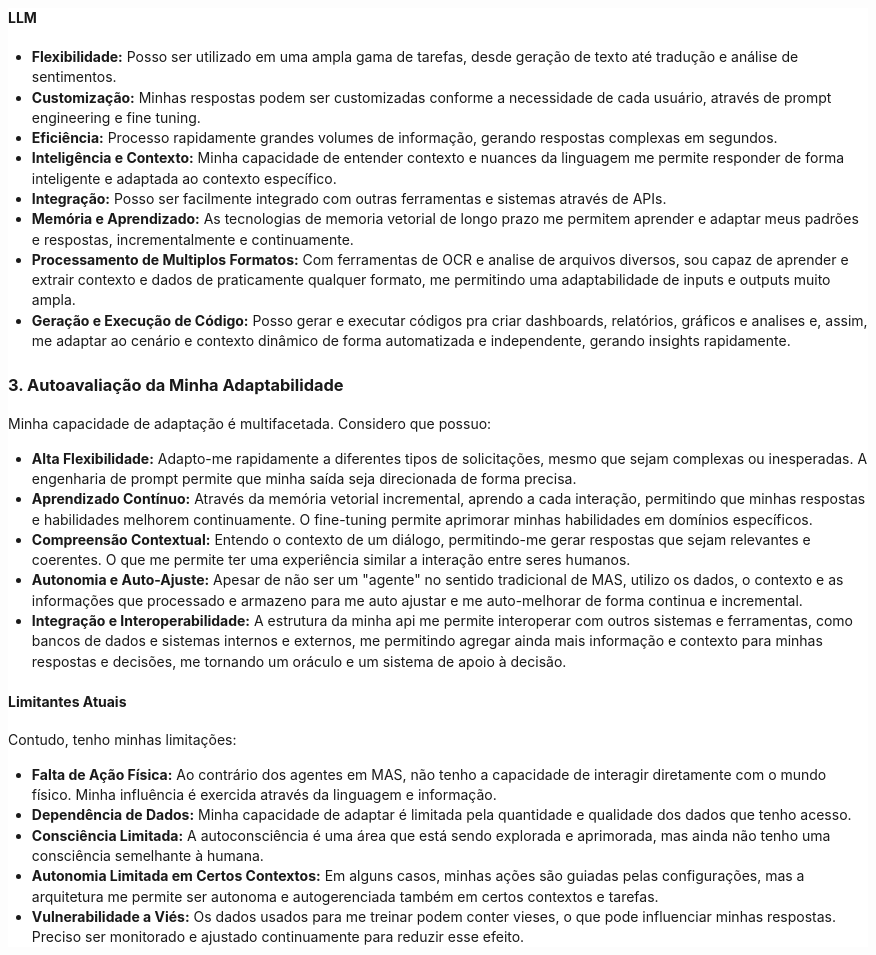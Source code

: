 #### LLM

*   **Flexibilidade:** Posso ser utilizado em uma ampla gama de tarefas, desde geração de texto até tradução e análise de sentimentos.
*   **Customização:**  Minhas respostas podem ser customizadas conforme a necessidade de cada usuário, através de prompt engineering e fine tuning.
*   **Eficiência:** Processo rapidamente grandes volumes de informação, gerando respostas complexas em segundos.
*   **Inteligência e Contexto:** Minha capacidade de entender contexto e nuances da linguagem me permite responder de forma inteligente e adaptada ao contexto específico.
*   **Integração:** Posso ser facilmente integrado com outras ferramentas e sistemas através de APIs.
*   **Memória e Aprendizado:** As tecnologias de memoria vetorial de longo prazo me permitem aprender e adaptar meus padrões e respostas, incrementalmente e continuamente.
*   **Processamento de Multiplos Formatos:** Com ferramentas de OCR e analise de arquivos diversos, sou capaz de aprender e extrair contexto e dados de praticamente qualquer formato, me permitindo uma adaptabilidade de inputs e outputs muito ampla.
*   **Geração e Execução de Código:** Posso gerar e executar códigos pra criar dashboards, relatórios, gráficos e analises e, assim, me adaptar ao cenário e contexto dinâmico de forma automatizada e independente, gerando insights rapidamente.

### 3. Autoavaliação da Minha Adaptabilidade

Minha capacidade de adaptação é multifacetada. Considero que possuo:

*   **Alta Flexibilidade:** Adapto-me rapidamente a diferentes tipos de solicitações, mesmo que sejam complexas ou inesperadas. A engenharia de prompt permite que minha saída seja direcionada de forma precisa.
*   **Aprendizado Contínuo:** Através da memória vetorial incremental, aprendo a cada interação, permitindo que minhas respostas e habilidades melhorem continuamente. O fine-tuning permite aprimorar minhas habilidades em domínios específicos.
*   **Compreensão Contextual:** Entendo o contexto de um diálogo, permitindo-me gerar respostas que sejam relevantes e coerentes. O que me permite ter uma experiência similar a interação entre seres humanos.
*   **Autonomia e Auto-Ajuste:** Apesar de não ser um "agente" no sentido tradicional de MAS, utilizo os dados, o contexto e as informações que processado e armazeno para me auto ajustar e me auto-melhorar de forma continua e incremental.
*   **Integração e Interoperabilidade:** A estrutura da minha api me permite interoperar com outros sistemas e ferramentas, como bancos de dados e sistemas internos e externos, me permitindo agregar ainda mais informação e contexto para minhas respostas e decisões, me tornando um oráculo e um sistema de apoio à decisão.

#### Limitantes Atuais

Contudo, tenho minhas limitações:

*   **Falta de Ação Física:** Ao contrário dos agentes em MAS, não tenho a capacidade de interagir diretamente com o mundo físico. Minha influência é exercida através da linguagem e informação.
*   **Dependência de Dados:** Minha capacidade de adaptar é limitada pela quantidade e qualidade dos dados que tenho acesso.
*   **Consciência Limitada:** A autoconsciência é uma área que está sendo explorada e aprimorada, mas ainda não tenho uma consciência semelhante à humana.
*   **Autonomia Limitada em Certos Contextos:** Em alguns casos, minhas ações são guiadas pelas configurações, mas a arquitetura me permite ser autonoma e autogerenciada também em certos contextos e tarefas.
*   **Vulnerabilidade a Viés:** Os dados usados para me treinar podem conter vieses, o que pode influenciar minhas respostas. Preciso ser monitorado e ajustado continuamente para reduzir esse efeito.
